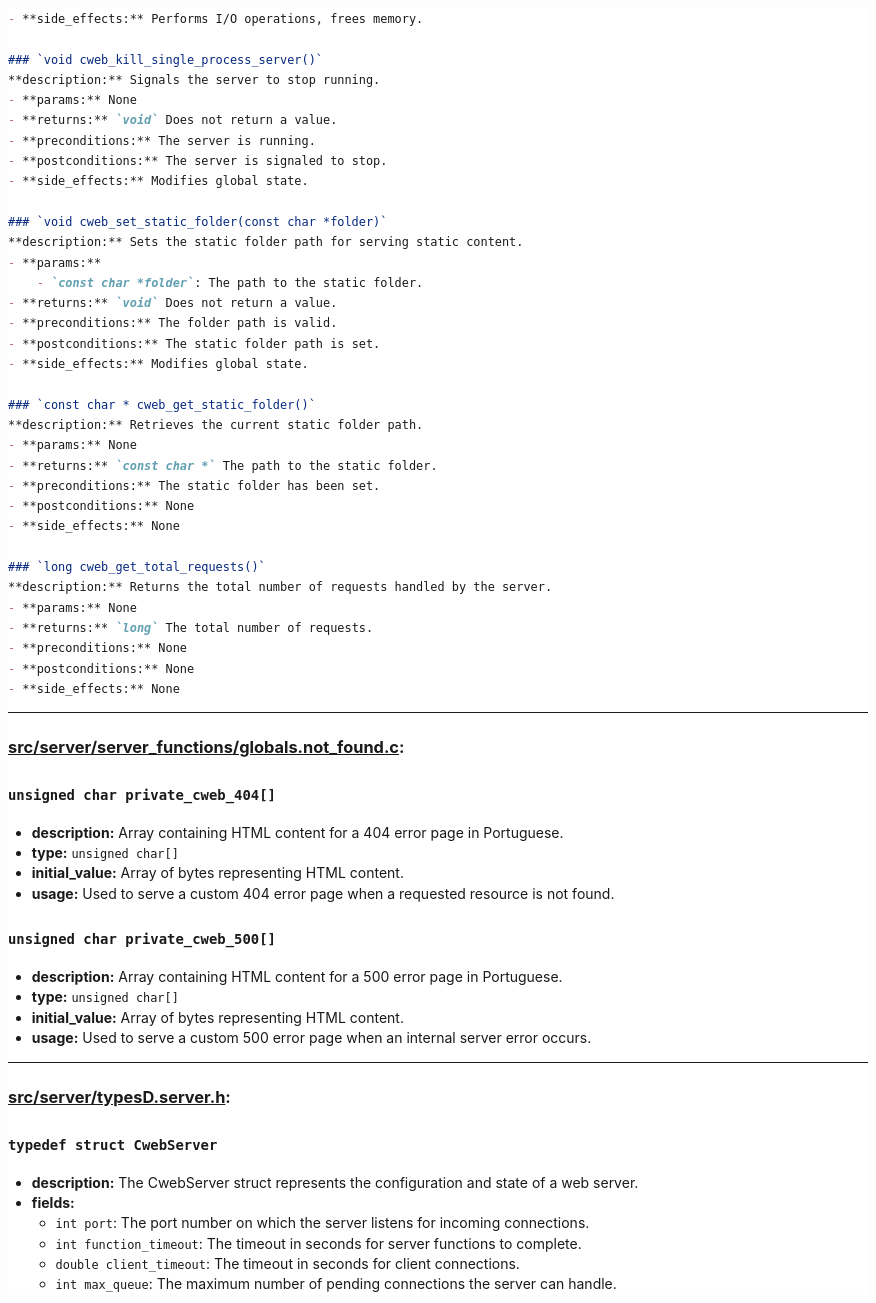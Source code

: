 ```md
- **side_effects:** Performs I/O operations, frees memory.

### `void cweb_kill_single_process_server()`
**description:** Signals the server to stop running.
- **params:** None
- **returns:** `void` Does not return a value.
- **preconditions:** The server is running.
- **postconditions:** The server is signaled to stop.
- **side_effects:** Modifies global state.

### `void cweb_set_static_folder(const char *folder)`
**description:** Sets the static folder path for serving static content.
- **params:**
    - `const char *folder`: The path to the static folder.
- **returns:** `void` Does not return a value.
- **preconditions:** The folder path is valid.
- **postconditions:** The static folder path is set.
- **side_effects:** Modifies global state.

### `const char * cweb_get_static_folder()`
**description:** Retrieves the current static folder path.
- **params:** None
- **returns:** `const char *` The path to the static folder.
- **preconditions:** The static folder has been set.
- **postconditions:** None
- **side_effects:** None

### `long cweb_get_total_requests()`
**description:** Returns the total number of requests handled by the server.
- **params:** None
- **returns:** `long` The total number of requests.
- **preconditions:** None
- **postconditions:** None
- **side_effects:** None
```
------------------------
### [src/server/server_functions/globals.not_found.c](/src/server/server_functions/globals.not_found.c):
### `unsigned char private_cweb_404[]`
- **description:** Array containing HTML content for a 404 error page in Portuguese.
- **type:** `unsigned char[]`
- **initial_value:** Array of bytes representing HTML content.
- **usage:** Used to serve a custom 404 error page when a requested resource is not found.

### `unsigned char private_cweb_500[]`
- **description:** Array containing HTML content for a 500 error page in Portuguese.
- **type:** `unsigned char[]`
- **initial_value:** Array of bytes representing HTML content.
- **usage:** Used to serve a custom 500 error page when an internal server error occurs.
------------------------
### [src/server/typesD.server.h](/src/server/typesD.server.h):
### `typedef struct CwebServer`
- **description:** The CwebServer struct represents the configuration and state of a web server.
- **fields:**
    - `int port`: The port number on which the server listens for incoming connections.
    - `int function_timeout`: The timeout in seconds for server functions to complete.
    - `double client_timeout`: The timeout in seconds for client connections.
    - `int max_queue`: The maximum number of pending connections the server can handle.